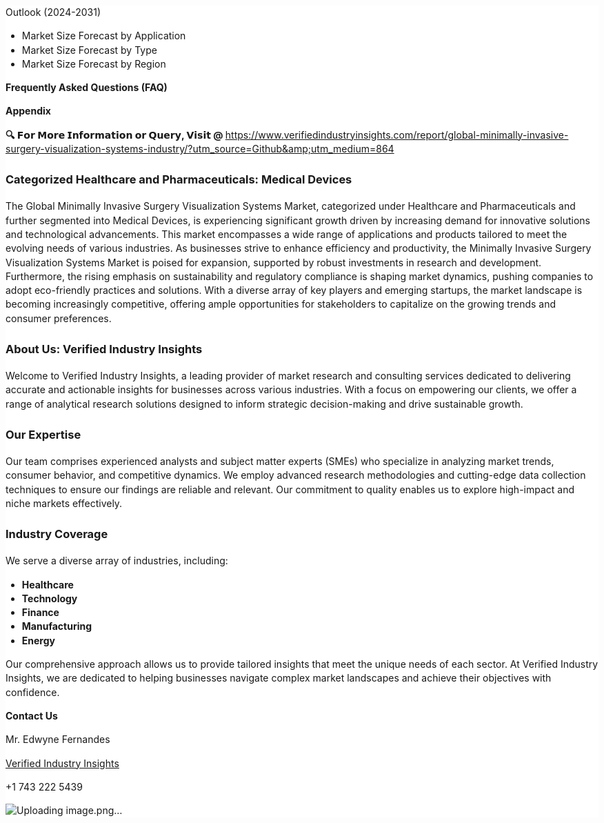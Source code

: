 Outlook (2024-2031)</strong></p><ul><li>Market Size Forecast by Application</li><li>Market Size Forecast by Type</li><li>Market Size Forecast by Region</li></ul><p><strong>Frequently Asked Questions (FAQ)</strong></p><p><strong>Appendix<br /></strong></p><p><strong>🔍 𝗙𝗼𝗿 𝗠𝗼𝗿𝗲 𝗜𝗻𝗳𝗼𝗿𝗺𝗮𝘁𝗶𝗼𝗻 𝗼𝗿 𝗤𝘂𝗲𝗿𝘆, 𝗩𝗶𝘀𝗶𝘁 @ </strong><a href="https://www.verifiedindustryinsights.com/report/global-minimally-invasive-surgery-visualization-systems-industry/?utm_source=Github&amp;utm_medium=864">https://www.verifiedindustryinsights.com/report/global-minimally-invasive-surgery-visualization-systems-industry/?utm_source=Github&amp;utm_medium=864</a>&nbsp;</p><h3>Categorized Healthcare and Pharmaceuticals: Medical Devices </h3><p>The Global Minimally Invasive Surgery Visualization Systems Market, categorized under Healthcare and Pharmaceuticals and further segmented into Medical Devices, is experiencing significant growth driven by increasing demand for innovative solutions and technological advancements. This market encompasses a wide range of applications and products tailored to meet the evolving needs of various industries. As businesses strive to enhance efficiency and productivity, the Minimally Invasive Surgery Visualization Systems Market is poised for expansion, supported by robust investments in research and development. Furthermore, the rising emphasis on sustainability and regulatory compliance is shaping market dynamics, pushing companies to adopt eco-friendly practices and solutions. With a diverse array of key players and emerging startups, the market landscape is becoming increasingly competitive, offering ample opportunities for stakeholders to capitalize on the growing trends and consumer preferences.</p><h3>About Us: Verified Industry Insights</h3><p>Welcome to Verified Industry Insights, a leading provider of market research and consulting services dedicated to delivering accurate and actionable insights for businesses across various industries. With a focus on empowering our clients, we offer a range of analytical research solutions designed to inform strategic decision-making and drive sustainable growth.</p><h3>Our Expertise</h3><p>Our team comprises experienced analysts and subject matter experts (SMEs) who specialize in analyzing market trends, consumer behavior, and competitive dynamics. We employ advanced research methodologies and cutting-edge data collection techniques to ensure our findings are reliable and relevant. Our commitment to quality enables us to explore high-impact and niche markets effectively.</p><h3>Industry Coverage</h3><p>We serve a diverse array of industries, including:</p><ul><li><strong>Healthcare</strong></li><li><strong>Technology</strong></li><li><strong>Finance</strong></li><li><strong>Manufacturing</strong></li><li><strong>Energy</strong></li></ul><p>Our comprehensive approach allows us to provide tailored insights that meet the unique needs of each sector. At Verified Industry Insights, we are dedicated to helping businesses navigate complex market landscapes and achieve their objectives with confidence.</p><p><strong>Contact Us</strong></p><p>Mr. Edwyne Fernandes</p><p><a href="https://www.verifiedindustryinsights.com/">Verified Industry Insights</a></p><p>+1 743 222 5439</p>
![Uploading image.png…]()
